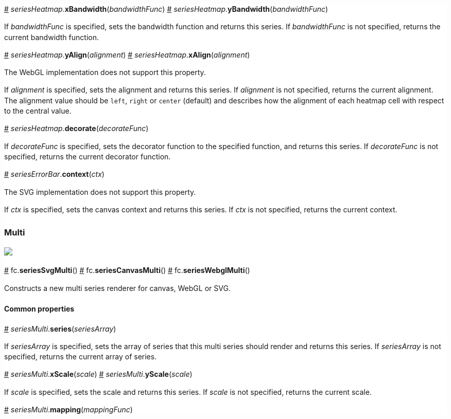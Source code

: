 <a name="seriesHeatmap_xBandwidth" href="#seriesHeatmap_xBandwidth">#</a> *seriesHeatmap*.**xBandwidth**(*bandwidthFunc*)
<a name="seriesHeatmap_yBandwidth" href="#seriesHeatmap_yBandwidth">#</a> *seriesHeatmap*.**yBandwidth**(*bandwidthFunc*)

If *bandwidthFunc* is specified, sets the bandwidth function and returns this series. If *bandwidthFunc* is not specified, returns the current bandwidth function.

<a name="seriesHeatmap_yAlign" href="#seriesHeatmap_yAlign">#</a> *seriesHeatmap*.**yAlign**(*alignment*)
<a name="seriesHeatmap_xAlign" href="#seriesHeatmap_xAlign">#</a> *seriesHeatmap*.**xAlign**(*alignment*)

The WebGL implementation does not support this property.

If *alignment* is specified, sets the alignment and returns this series. If *alignment* is not specified, returns the current alignment. The alignment value should be `left`, `right` or `center` (default) and describes how the alignment of each heatmap cell with respect to the central value.

<a name="seriesHeatmap_decorate" href="#seriesHeatmap_decorate">#</a> *seriesHeatmap*.**decorate**(*decorateFunc*)

If *decorateFunc* is specified, sets the decorator function to the specified function, and returns this series. If *decorateFunc* is not specified, returns the current decorator function.

<a name="seriesErrorBar_context" href="#seriesErrorBar_context">#</a> *seriesErrorBar*.**context**(*ctx*)

The SVG implementation does not support this property.

If *ctx* is specified, sets the canvas context and returns this series. If *ctx* is not specified, returns the current context.

### Multi

<img src="https://d3fc.io/examples/series-svg-multi/screenshot.png" />

<a name="seriesSvgMulti" href="#seriesSvgMulti">#</a> fc.**seriesSvgMulti**()
<a name="seriesCanvasMulti" href="#seriesCanvasMulti">#</a> fc.**seriesCanvasMulti**()
<a name="seriesWebglMulti" href="#seriesWebglMulti">#</a> fc.**seriesWebglMulti**()

Constructs a new multi series renderer for canvas, WebGL or SVG.

#### Common properties

<a name="seriesMulti_series" href="#seriesMulti_series">#</a> *seriesMulti*.**series**(*seriesArray*)

If *seriesArray* is specified, sets the array of series that this multi series should render and returns this series. If *seriesArray* is not specified, returns the current array of series.

<a name="seriesMulti_xScale" href="#seriesMulti_xScale">#</a> *seriesMulti*.**xScale**(*scale*)
<a name="seriesMulti_yScale" href="#seriesMulti_yScale">#</a> *seriesMulti*.**yScale**(*scale*)

If *scale* is specified, sets the scale and returns this series. If *scale* is not specified, returns the current scale.

<a name="seriesMulti_mapping" href="#seriesMulti_mapping">#</a> *seriesMulti*.**mapping**(*mappingFunc*)
